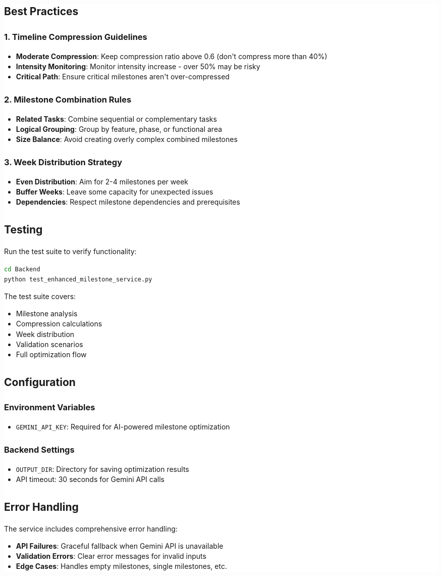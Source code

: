 ## Best Practices

### 1. Timeline Compression Guidelines
- **Moderate Compression**: Keep compression ratio above 0.6 (don't compress more than 40%)
- **Intensity Monitoring**: Monitor intensity increase - over 50% may be risky
- **Critical Path**: Ensure critical milestones aren't over-compressed

### 2. Milestone Combination Rules
- **Related Tasks**: Combine sequential or complementary tasks
- **Logical Grouping**: Group by feature, phase, or functional area
- **Size Balance**: Avoid creating overly complex combined milestones

### 3. Week Distribution Strategy
- **Even Distribution**: Aim for 2-4 milestones per week
- **Buffer Weeks**: Leave some capacity for unexpected issues
- **Dependencies**: Respect milestone dependencies and prerequisites

## Testing

Run the test suite to verify functionality:

```bash
cd Backend
python test_enhanced_milestone_service.py
```

The test suite covers:
- Milestone analysis
- Compression calculations
- Week distribution
- Validation scenarios
- Full optimization flow

## Configuration

### Environment Variables
- `GEMINI_API_KEY`: Required for AI-powered milestone optimization

### Backend Settings
- `OUTPUT_DIR`: Directory for saving optimization results
- API timeout: 30 seconds for Gemini API calls

## Error Handling

The service includes comprehensive error handling:
- **API Failures**: Graceful fallback when Gemini API is unavailable
- **Validation Errors**: Clear error messages for invalid inputs
- **Edge Cases**: Handles empty milestones, single milestones, etc.

